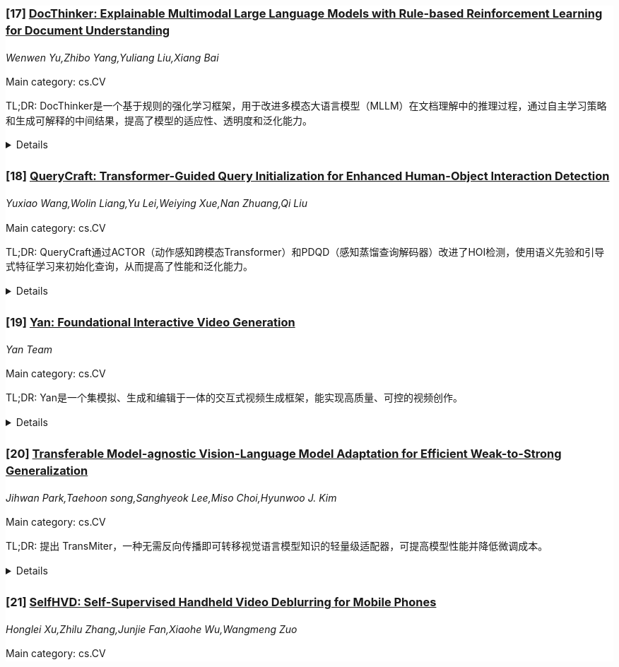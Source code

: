 ### [17] [DocThinker: Explainable Multimodal Large Language Models with Rule-based Reinforcement Learning for Document Understanding](https://arxiv.org/abs/2508.08589)
*Wenwen Yu,Zhibo Yang,Yuliang Liu,Xiang Bai*

Main category: cs.CV

TL;DR: DocThinker是一个基于规则的强化学习框架，用于改进多模态大语言模型（MLLM）在文档理解中的推理过程，通过自主学习策略和生成可解释的中间结果，提高了模型的适应性、透明度和泛化能力。


<details><summary>Details</summary></details>


### [18] [QueryCraft: Transformer-Guided Query Initialization for Enhanced Human-Object Interaction Detection](https://arxiv.org/abs/2508.08590)
*Yuxiao Wang,Wolin Liang,Yu Lei,Weiying Xue,Nan Zhuang,Qi Liu*

Main category: cs.CV

TL;DR: QueryCraft通过ACTOR（动作感知跨模态Transformer）和PDQD（感知蒸馏查询解码器）改进了HOI检测，使用语义先验和引导式特征学习来初始化查询，从而提高了性能和泛化能力。


<details><summary>Details</summary></details>


### [19] [Yan: Foundational Interactive Video Generation](https://arxiv.org/abs/2508.08601)
*Yan Team*

Main category: cs.CV

TL;DR: Yan是一个集模拟、生成和编辑于一体的交互式视频生成框架，能实现高质量、可控的视频创作。


<details><summary>Details</summary></details>


### [20] [Transferable Model-agnostic Vision-Language Model Adaptation for Efficient Weak-to-Strong Generalization](https://arxiv.org/abs/2508.08604)
*Jihwan Park,Taehoon song,Sanghyeok Lee,Miso Choi,Hyunwoo J. Kim*

Main category: cs.CV

TL;DR: 提出 TransMiter，一种无需反向传播即可转移视觉语言模型知识的轻量级适配器，可提高模型性能并降低微调成本。


<details><summary>Details</summary></details>


### [21] [SelfHVD: Self-Supervised Handheld Video Deblurring for Mobile Phones](https://arxiv.org/abs/2508.08605)
*Honglei Xu,Zhilu Zhang,Junjie Fan,Xiaohe Wu,Wangmeng Zuo*

Main category: cs.CV
